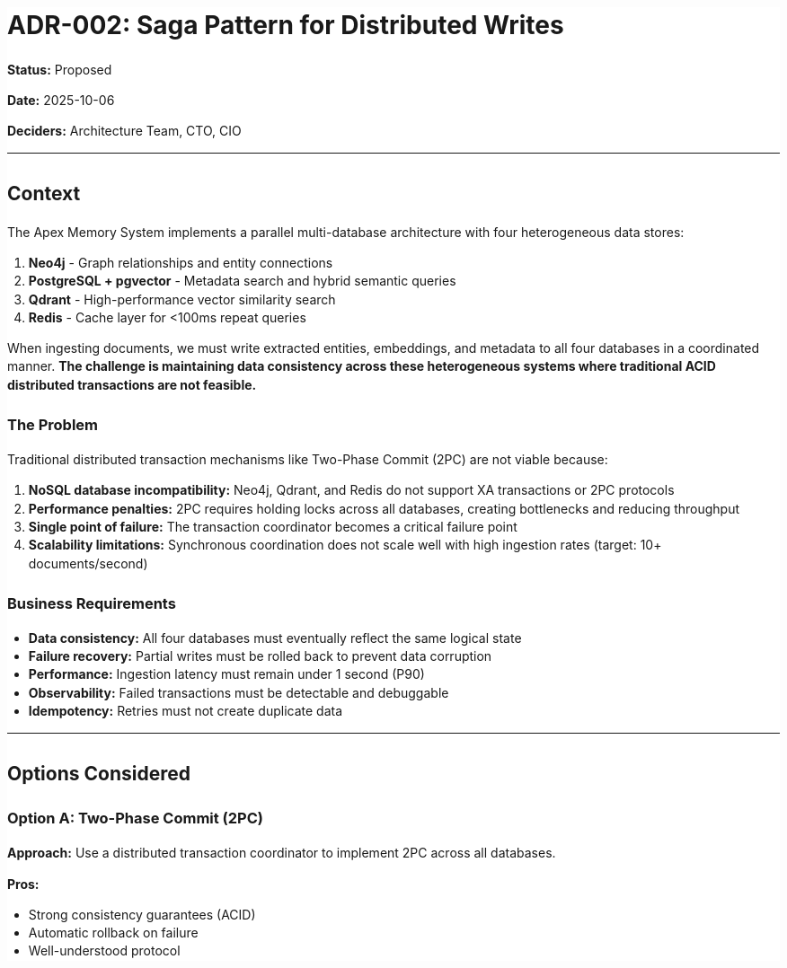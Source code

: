 # ADR-002: Saga Pattern for Distributed Writes

**Status:** Proposed

**Date:** 2025-10-06

**Deciders:** Architecture Team, CTO, CIO

---

## Context

The Apex Memory System implements a parallel multi-database architecture with four heterogeneous data stores:

1. **Neo4j** - Graph relationships and entity connections
2. **PostgreSQL + pgvector** - Metadata search and hybrid semantic queries
3. **Qdrant** - High-performance vector similarity search
4. **Redis** - Cache layer for <100ms repeat queries

When ingesting documents, we must write extracted entities, embeddings, and metadata to all four databases in a coordinated manner. **The challenge is maintaining data consistency across these heterogeneous systems where traditional ACID distributed transactions are not feasible.**

### The Problem

Traditional distributed transaction mechanisms like Two-Phase Commit (2PC) are not viable because:

1. **NoSQL database incompatibility:** Neo4j, Qdrant, and Redis do not support XA transactions or 2PC protocols
2. **Performance penalties:** 2PC requires holding locks across all databases, creating bottlenecks and reducing throughput
3. **Single point of failure:** The transaction coordinator becomes a critical failure point
4. **Scalability limitations:** Synchronous coordination does not scale well with high ingestion rates (target: 10+ documents/second)

### Business Requirements

- **Data consistency:** All four databases must eventually reflect the same logical state
- **Failure recovery:** Partial writes must be rolled back to prevent data corruption
- **Performance:** Ingestion latency must remain under 1 second (P90)
- **Observability:** Failed transactions must be detectable and debuggable
- **Idempotency:** Retries must not create duplicate data

---

## Options Considered

### Option A: Two-Phase Commit (2PC)

**Approach:** Use a distributed transaction coordinator to implement 2PC across all databases.

**Pros:**
- Strong consistency guarantees (ACID)
- Automatic rollback on failure
- Well-understood protocol
